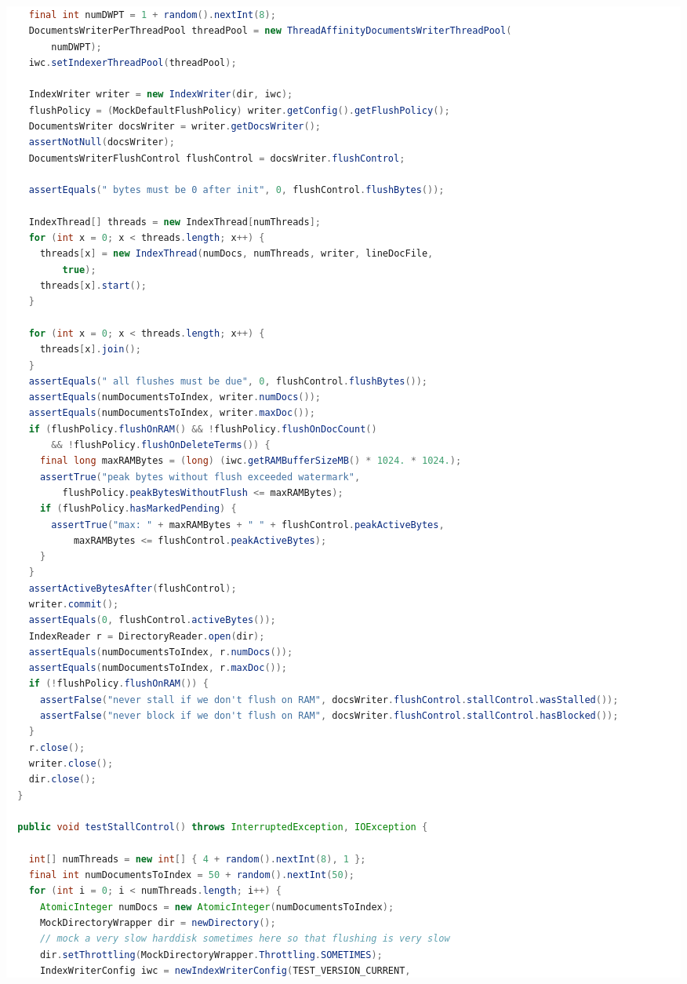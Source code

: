 ```java
    final int numDWPT = 1 + random().nextInt(8);
    DocumentsWriterPerThreadPool threadPool = new ThreadAffinityDocumentsWriterThreadPool(
        numDWPT);
    iwc.setIndexerThreadPool(threadPool);

    IndexWriter writer = new IndexWriter(dir, iwc);
    flushPolicy = (MockDefaultFlushPolicy) writer.getConfig().getFlushPolicy();
    DocumentsWriter docsWriter = writer.getDocsWriter();
    assertNotNull(docsWriter);
    DocumentsWriterFlushControl flushControl = docsWriter.flushControl;

    assertEquals(" bytes must be 0 after init", 0, flushControl.flushBytes());

    IndexThread[] threads = new IndexThread[numThreads];
    for (int x = 0; x < threads.length; x++) {
      threads[x] = new IndexThread(numDocs, numThreads, writer, lineDocFile,
          true);
      threads[x].start();
    }

    for (int x = 0; x < threads.length; x++) {
      threads[x].join();
    }
    assertEquals(" all flushes must be due", 0, flushControl.flushBytes());
    assertEquals(numDocumentsToIndex, writer.numDocs());
    assertEquals(numDocumentsToIndex, writer.maxDoc());
    if (flushPolicy.flushOnRAM() && !flushPolicy.flushOnDocCount()
        && !flushPolicy.flushOnDeleteTerms()) {
      final long maxRAMBytes = (long) (iwc.getRAMBufferSizeMB() * 1024. * 1024.);
      assertTrue("peak bytes without flush exceeded watermark",
          flushPolicy.peakBytesWithoutFlush <= maxRAMBytes);
      if (flushPolicy.hasMarkedPending) {
        assertTrue("max: " + maxRAMBytes + " " + flushControl.peakActiveBytes,
            maxRAMBytes <= flushControl.peakActiveBytes);
      }
    }
    assertActiveBytesAfter(flushControl);
    writer.commit();
    assertEquals(0, flushControl.activeBytes());
    IndexReader r = DirectoryReader.open(dir);
    assertEquals(numDocumentsToIndex, r.numDocs());
    assertEquals(numDocumentsToIndex, r.maxDoc());
    if (!flushPolicy.flushOnRAM()) {
      assertFalse("never stall if we don't flush on RAM", docsWriter.flushControl.stallControl.wasStalled());
      assertFalse("never block if we don't flush on RAM", docsWriter.flushControl.stallControl.hasBlocked());
    }
    r.close();
    writer.close();
    dir.close();
  }

  public void testStallControl() throws InterruptedException, IOException {

    int[] numThreads = new int[] { 4 + random().nextInt(8), 1 };
    final int numDocumentsToIndex = 50 + random().nextInt(50);
    for (int i = 0; i < numThreads.length; i++) {
      AtomicInteger numDocs = new AtomicInteger(numDocumentsToIndex);
      MockDirectoryWrapper dir = newDirectory();
      // mock a very slow harddisk sometimes here so that flushing is very slow
      dir.setThrottling(MockDirectoryWrapper.Throttling.SOMETIMES);
      IndexWriterConfig iwc = newIndexWriterConfig(TEST_VERSION_CURRENT,
```